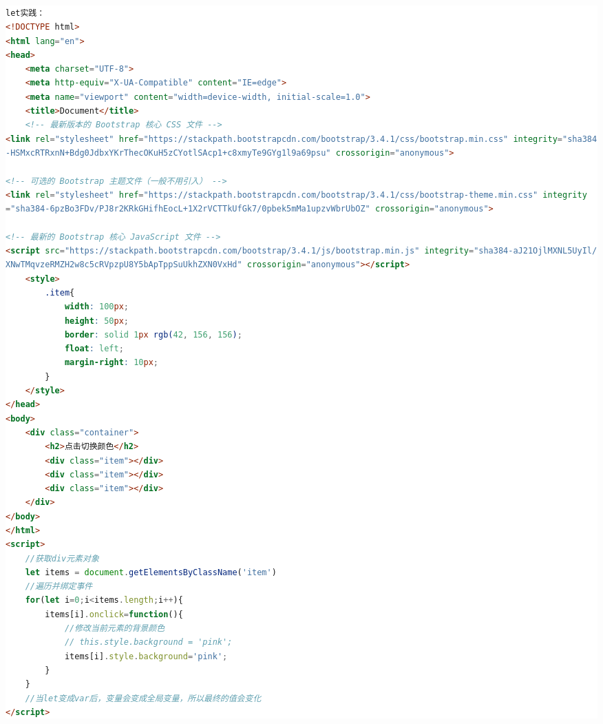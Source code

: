 ```html
let实践：
<!DOCTYPE html>
<html lang="en">
<head>
    <meta charset="UTF-8">
    <meta http-equiv="X-UA-Compatible" content="IE=edge">
    <meta name="viewport" content="width=device-width, initial-scale=1.0">
    <title>Document</title>
    <!-- 最新版本的 Bootstrap 核心 CSS 文件 -->
<link rel="stylesheet" href="https://stackpath.bootstrapcdn.com/bootstrap/3.4.1/css/bootstrap.min.css" integrity="sha384-HSMxcRTRxnN+Bdg0JdbxYKrThecOKuH5zCYotlSAcp1+c8xmyTe9GYg1l9a69psu" crossorigin="anonymous">

<!-- 可选的 Bootstrap 主题文件（一般不用引入） -->
<link rel="stylesheet" href="https://stackpath.bootstrapcdn.com/bootstrap/3.4.1/css/bootstrap-theme.min.css" integrity="sha384-6pzBo3FDv/PJ8r2KRkGHifhEocL+1X2rVCTTkUfGk7/0pbek5mMa1upzvWbrUbOZ" crossorigin="anonymous">

<!-- 最新的 Bootstrap 核心 JavaScript 文件 -->
<script src="https://stackpath.bootstrapcdn.com/bootstrap/3.4.1/js/bootstrap.min.js" integrity="sha384-aJ21OjlMXNL5UyIl/XNwTMqvzeRMZH2w8c5cRVpzpU8Y5bApTppSuUkhZXN0VxHd" crossorigin="anonymous"></script>
    <style>
        .item{
            width: 100px;
            height: 50px;
            border: solid 1px rgb(42, 156, 156);
            float: left;
            margin-right: 10px;
        }
    </style>
</head>
<body>
    <div class="container">
        <h2>点击切换颜色</h2>
        <div class="item"></div>
        <div class="item"></div>
        <div class="item"></div>
    </div>
</body>
</html>
<script>
    //获取div元素对象
    let items = document.getElementsByClassName('item')
    //遍历并绑定事件
    for(let i=0;i<items.length;i++){
        items[i].onclick=function(){
            //修改当前元素的背景颜色
            // this.style.background = 'pink';
            items[i].style.background='pink';
        }
    }
    //当let变成var后，变量会变成全局变量，所以最终的值会变化
</script>
```
